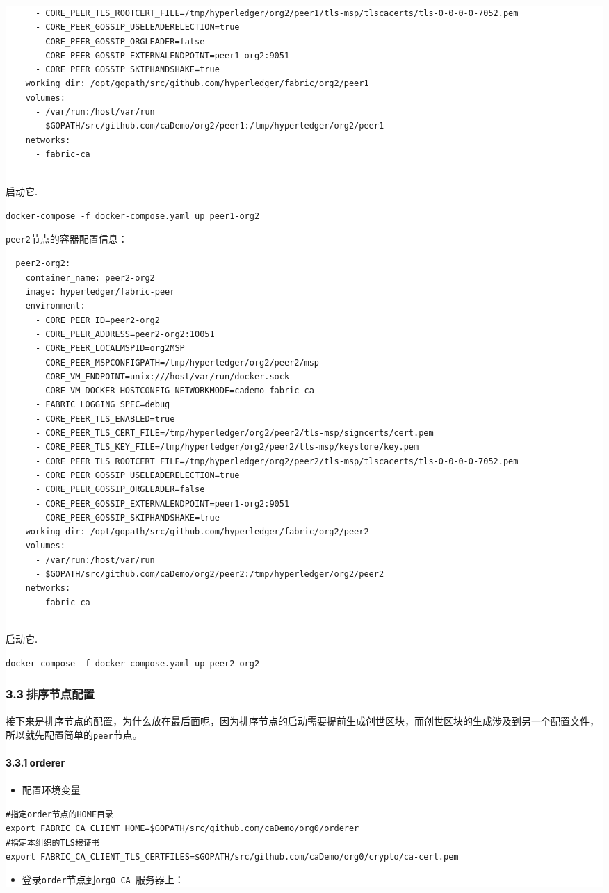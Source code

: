 ```
      - CORE_PEER_TLS_ROOTCERT_FILE=/tmp/hyperledger/org2/peer1/tls-msp/tlscacerts/tls-0-0-0-0-7052.pem
      - CORE_PEER_GOSSIP_USELEADERELECTION=true
      - CORE_PEER_GOSSIP_ORGLEADER=false
      - CORE_PEER_GOSSIP_EXTERNALENDPOINT=peer1-org2:9051
      - CORE_PEER_GOSSIP_SKIPHANDSHAKE=true
    working_dir: /opt/gopath/src/github.com/hyperledger/fabric/org2/peer1
    volumes:
      - /var/run:/host/var/run
      - $GOPATH/src/github.com/caDemo/org2/peer1:/tmp/hyperledger/org2/peer1
    networks:
      - fabric-ca
      
```
启动它.
```
docker-compose -f docker-compose.yaml up peer1-org2
```
`peer2`节点的容器配置信息：
```
  peer2-org2:
    container_name: peer2-org2
    image: hyperledger/fabric-peer
    environment:
      - CORE_PEER_ID=peer2-org2
      - CORE_PEER_ADDRESS=peer2-org2:10051
      - CORE_PEER_LOCALMSPID=org2MSP
      - CORE_PEER_MSPCONFIGPATH=/tmp/hyperledger/org2/peer2/msp
      - CORE_VM_ENDPOINT=unix:///host/var/run/docker.sock
      - CORE_VM_DOCKER_HOSTCONFIG_NETWORKMODE=cademo_fabric-ca
      - FABRIC_LOGGING_SPEC=debug
      - CORE_PEER_TLS_ENABLED=true
      - CORE_PEER_TLS_CERT_FILE=/tmp/hyperledger/org2/peer2/tls-msp/signcerts/cert.pem
      - CORE_PEER_TLS_KEY_FILE=/tmp/hyperledger/org2/peer2/tls-msp/keystore/key.pem
      - CORE_PEER_TLS_ROOTCERT_FILE=/tmp/hyperledger/org2/peer2/tls-msp/tlscacerts/tls-0-0-0-0-7052.pem
      - CORE_PEER_GOSSIP_USELEADERELECTION=true
      - CORE_PEER_GOSSIP_ORGLEADER=false
      - CORE_PEER_GOSSIP_EXTERNALENDPOINT=peer1-org2:9051
      - CORE_PEER_GOSSIP_SKIPHANDSHAKE=true
    working_dir: /opt/gopath/src/github.com/hyperledger/fabric/org2/peer2
    volumes:
      - /var/run:/host/var/run
      - $GOPATH/src/github.com/caDemo/org2/peer2:/tmp/hyperledger/org2/peer2
    networks:
      - fabric-ca
      
```
启动它.
```
docker-compose -f docker-compose.yaml up peer2-org2
```
### 3.3 排序节点配置
接下来是排序节点的配置，为什么放在最后面呢，因为排序节点的启动需要提前生成创世区块，而创世区块的生成涉及到另一个配置文件，所以就先配置简单的`peer`节点。
#### 3.3.1 orderer
* 配置环境变量
```
#指定order节点的HOME目录
export FABRIC_CA_CLIENT_HOME=$GOPATH/src/github.com/caDemo/org0/orderer
#指定本组织的TLS根证书
export FABRIC_CA_CLIENT_TLS_CERTFILES=$GOPATH/src/github.com/caDemo/org0/crypto/ca-cert.pem
```
* 登录`order`节点到`org0 CA `服务器上：
```
```